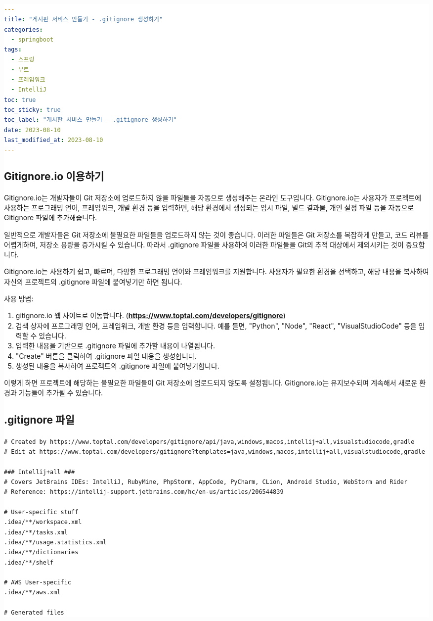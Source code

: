 ```yaml
---
title: "게시판 서비스 만들기 - .gitignore 생성하기"
categories:
  - springboot
tags:
  - 스프링
  - 부트
  - 프레임워크
  - IntelliJ
toc: true
toc_sticky: true
toc_label: "게시판 서비스 만들기 - .gitignore 생성하기"
date: 2023-08-10
last_modified_at: 2023-08-10
---
```


## Gitignore.io 이용하기

Gitignore.io는 개발자들이 Git 저장소에 업로드하지 않을 파일들을 자동으로 생성해주는 온라인 도구입니다. Gitignore.io는 사용자가 프로젝트에 사용하는 프로그래밍 언어, 프레임워크, 개발 환경 등을 입력하면, 해당 환경에서 생성되는 임시 파일, 빌드 결과물, 개인 설정 파일 등을 자동으로 Gitignore 파일에 추가해줍니다.

일반적으로 개발자들은 Git 저장소에 불필요한 파일들을 업로드하지 않는 것이 좋습니다. 이러한 파일들은 Git 저장소를 복잡하게 만들고, 코드 리뷰를 어렵게하며, 저장소 용량을 증가시킬 수 있습니다. 따라서 .gitignore 파일을 사용하여 이러한 파일들을 Git의 추적 대상에서 제외시키는 것이 중요합니다.

Gitignore.io는 사용하기 쉽고, 빠르며, 다양한 프로그래밍 언어와 프레임워크를 지원합니다. 사용자가 필요한 환경을 선택하고, 해당 내용을 복사하여 자신의 프로젝트의 .gitignore 파일에 붙여넣기만 하면 됩니다.

사용 방법:

1. gitignore.io 웹 사이트로 이동합니다. (**https://www.toptal.com/developers/gitignore**)
2. 검색 상자에 프로그래밍 언어, 프레임워크, 개발 환경 등을 입력합니다. 예를 들면, "Python", "Node", "React", "VisualStudioCode" 등을 입력할 수 있습니다.
3. 입력한 내용을 기반으로 .gitignore 파일에 추가할 내용이 나열됩니다.
4. "Create" 버튼을 클릭하여 .gitignore 파일 내용을 생성합니다.
5. 생성된 내용을 복사하여 프로젝트의 .gitignore 파일에 붙여넣기합니다.

이렇게 하면 프로젝트에 해당하는 불필요한 파일들이 Git 저장소에 업로드되지 않도록 설정됩니다. Gitignore.io는 유지보수되며 계속해서 새로운 환경과 기능들이 추가될 수 있습니다.

## .gitignore 파일

```
# Created by https://www.toptal.com/developers/gitignore/api/java,windows,macos,intellij+all,visualstudiocode,gradle
# Edit at https://www.toptal.com/developers/gitignore?templates=java,windows,macos,intellij+all,visualstudiocode,gradle

### Intellij+all ###
# Covers JetBrains IDEs: IntelliJ, RubyMine, PhpStorm, AppCode, PyCharm, CLion, Android Studio, WebStorm and Rider
# Reference: https://intellij-support.jetbrains.com/hc/en-us/articles/206544839

# User-specific stuff
.idea/**/workspace.xml
.idea/**/tasks.xml
.idea/**/usage.statistics.xml
.idea/**/dictionaries
.idea/**/shelf

# AWS User-specific
.idea/**/aws.xml

# Generated files
```